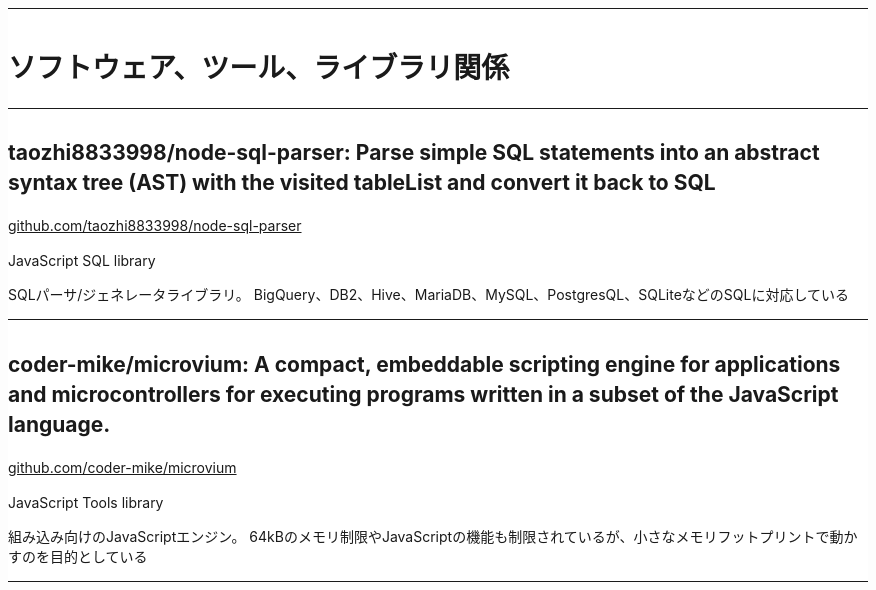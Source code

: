 
----
<h1 class="site-genre">ソフトウェア、ツール、ライブラリ関係</h1>

----

## taozhi8833998/node-sql-parser: Parse simple SQL statements into an abstract syntax tree (AST) with the visited tableList and convert it back to SQL
[github.com/taozhi8833998/node-sql-parser](https://github.com/taozhi8833998/node-sql-parser "taozhi8833998/node-sql-parser: Parse simple SQL statements into an abstract syntax tree (AST) with the visited tableList and convert it back to SQL")
<p class="jser-tags jser-tag-icon"><span class="jser-tag">JavaScript</span> <span class="jser-tag">SQL</span> <span class="jser-tag">library</span></p>

SQLパーサ/ジェネレータライブラリ。
BigQuery、DB2、Hive、MariaDB、MySQL、PostgresQL、SQLiteなどのSQLに対応している


----

## coder-mike/microvium: A compact, embeddable scripting engine for applications and microcontrollers for executing programs written in a subset of the JavaScript language.
[github.com/coder-mike/microvium](https://github.com/coder-mike/microvium "coder-mike/microvium: A compact, embeddable scripting engine for applications and microcontrollers for executing programs written in a subset of the JavaScript language.")
<p class="jser-tags jser-tag-icon"><span class="jser-tag">JavaScript</span> <span class="jser-tag">Tools</span> <span class="jser-tag">library</span></p>

組み込み向けのJavaScriptエンジン。
64kBのメモリ制限やJavaScriptの機能も制限されているが、小さなメモリフットプリントで動かすのを目的としている


----
